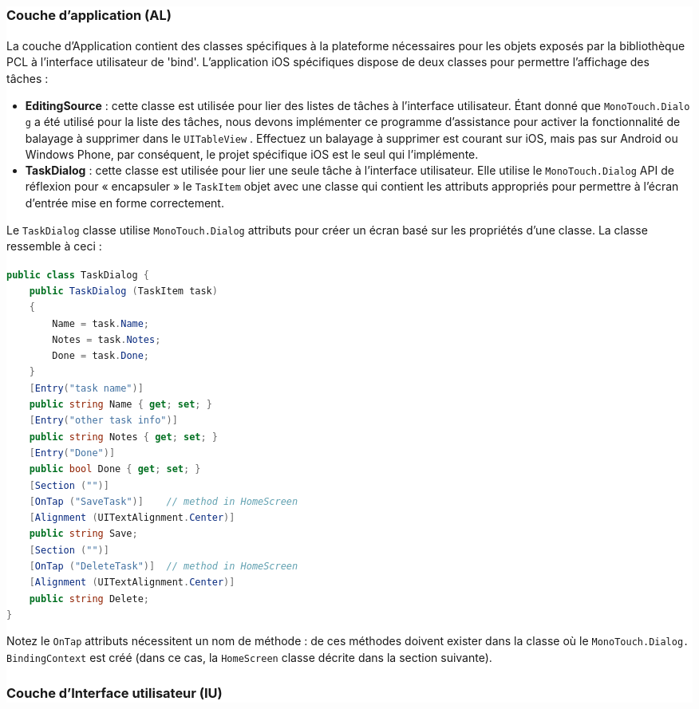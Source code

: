 ### <a name="application-layer-al"></a>Couche d’application (AL)

La couche d’Application contient des classes spécifiques à la plateforme nécessaires pour les objets exposés par la bibliothèque PCL à l’interface utilisateur de 'bind'. L’application iOS spécifiques dispose de deux classes pour permettre l’affichage des tâches :

 -   **EditingSource** : cette classe est utilisée pour lier des listes de tâches à l’interface utilisateur. Étant donné que `MonoTouch.Dialog` a été utilisé pour la liste des tâches, nous devons implémenter ce programme d’assistance pour activer la fonctionnalité de balayage à supprimer dans le `UITableView` . Effectuez un balayage à supprimer est courant sur iOS, mais pas sur Android ou Windows Phone, par conséquent, le projet spécifique iOS est le seul qui l’implémente.
 -   **TaskDialog** : cette classe est utilisée pour lier une seule tâche à l’interface utilisateur. Elle utilise le `MonoTouch.Dialog` API de réflexion pour « encapsuler » le `TaskItem` objet avec une classe qui contient les attributs appropriés pour permettre à l’écran d’entrée mise en forme correctement.

Le `TaskDialog` classe utilise `MonoTouch.Dialog` attributs pour créer un écran basé sur les propriétés d’une classe. La classe ressemble à ceci :

```csharp
public class TaskDialog {
    public TaskDialog (TaskItem task)
    {
        Name = task.Name;
        Notes = task.Notes;
        Done = task.Done;
    }
    [Entry("task name")]
    public string Name { get; set; }
    [Entry("other task info")]
    public string Notes { get; set; }
    [Entry("Done")]
    public bool Done { get; set; }
    [Section ("")]
    [OnTap ("SaveTask")]    // method in HomeScreen
    [Alignment (UITextAlignment.Center)]
    public string Save;
    [Section ("")]
    [OnTap ("DeleteTask")]  // method in HomeScreen
    [Alignment (UITextAlignment.Center)]
    public string Delete;
}
```

Notez le `OnTap` attributs nécessitent un nom de méthode : de ces méthodes doivent exister dans la classe où le `MonoTouch.Dialog.BindingContext` est créé (dans ce cas, la `HomeScreen` classe décrite dans la section suivante).

 <a name="User_Interface_Layer_(UI)" />

### <a name="user-interface-layer-ui"></a>Couche d’Interface utilisateur (IU)

